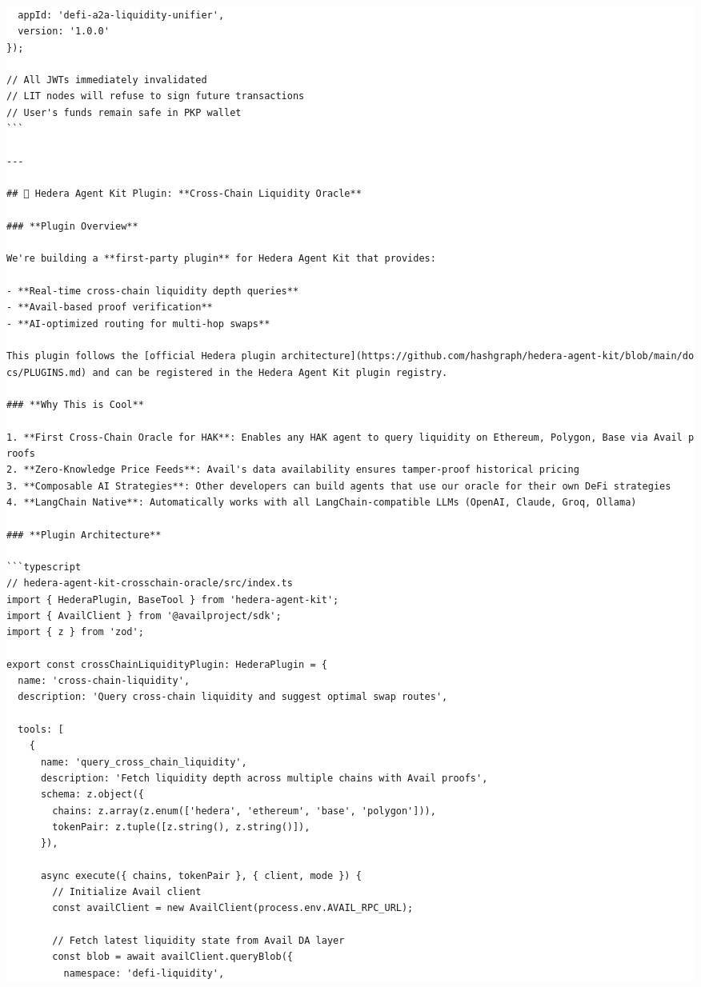 ``````
  appId: 'defi-a2a-liquidity-unifier',
  version: '1.0.0'
});

// All JWTs immediately invalidated
// LIT nodes will refuse to sign future transactions
// User's funds remain safe in PKP wallet
```

---

## 🔌 Hedera Agent Kit Plugin: **Cross-Chain Liquidity Oracle**

### **Plugin Overview**

We're building a **first-party plugin** for Hedera Agent Kit that provides:

- **Real-time cross-chain liquidity depth queries**
- **Avail-based proof verification**
- **AI-optimized routing for multi-hop swaps**

This plugin follows the [official Hedera plugin architecture](https://github.com/hashgraph/hedera-agent-kit/blob/main/docs/PLUGINS.md) and can be registered in the Hedera Agent Kit plugin registry.

### **Why This is Cool**

1. **First Cross-Chain Oracle for HAK**: Enables any HAK agent to query liquidity on Ethereum, Polygon, Base via Avail proofs
2. **Zero-Knowledge Price Feeds**: Avail's data availability ensures tamper-proof historical pricing
3. **Composable AI Strategies**: Other developers can build agents that use our oracle for their own DeFi strategies
4. **LangChain Native**: Automatically works with all LangChain-compatible LLMs (OpenAI, Claude, Groq, Ollama)

### **Plugin Architecture**

```typescript
// hedera-agent-kit-crosschain-oracle/src/index.ts
import { HederaPlugin, BaseTool } from 'hedera-agent-kit';
import { AvailClient } from '@availproject/sdk';
import { z } from 'zod';

export const crossChainLiquidityPlugin: HederaPlugin = {
  name: 'cross-chain-liquidity',
  description: 'Query cross-chain liquidity and suggest optimal swap routes',
  
  tools: [
    {
      name: 'query_cross_chain_liquidity',
      description: 'Fetch liquidity depth across multiple chains with Avail proofs',
      schema: z.object({
        chains: z.array(z.enum(['hedera', 'ethereum', 'base', 'polygon'])),
        tokenPair: z.tuple([z.string(), z.string()]),
      }),
      
      async execute({ chains, tokenPair }, { client, mode }) {
        // Initialize Avail client
        const availClient = new AvailClient(process.env.AVAIL_RPC_URL);
        
        // Fetch latest liquidity state from Avail DA layer
        const blob = await availClient.queryBlob({
          namespace: 'defi-liquidity',
``````